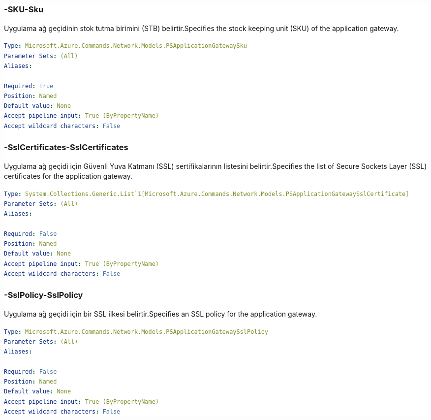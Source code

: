 ### <span data-ttu-id="eefc4-181">-SKU</span><span class="sxs-lookup"><span data-stu-id="eefc4-181">-Sku</span></span>
<span data-ttu-id="eefc4-182">Uygulama ağ geçidinin stok tutma birimini (STB) belirtir.</span><span class="sxs-lookup"><span data-stu-id="eefc4-182">Specifies the stock keeping unit (SKU) of the application gateway.</span></span>

```yaml
Type: Microsoft.Azure.Commands.Network.Models.PSApplicationGatewaySku
Parameter Sets: (All)
Aliases:

Required: True
Position: Named
Default value: None
Accept pipeline input: True (ByPropertyName)
Accept wildcard characters: False
```

### <span data-ttu-id="eefc4-183">-SslCertificates</span><span class="sxs-lookup"><span data-stu-id="eefc4-183">-SslCertificates</span></span>
<span data-ttu-id="eefc4-184">Uygulama ağ geçidi için Güvenli Yuva Katmanı (SSL) sertifikalarının listesini belirtir.</span><span class="sxs-lookup"><span data-stu-id="eefc4-184">Specifies the list of Secure Sockets Layer (SSL) certificates for the application gateway.</span></span>

```yaml
Type: System.Collections.Generic.List`1[Microsoft.Azure.Commands.Network.Models.PSApplicationGatewaySslCertificate]
Parameter Sets: (All)
Aliases:

Required: False
Position: Named
Default value: None
Accept pipeline input: True (ByPropertyName)
Accept wildcard characters: False
```

### <span data-ttu-id="eefc4-185">-SslPolicy</span><span class="sxs-lookup"><span data-stu-id="eefc4-185">-SslPolicy</span></span>
<span data-ttu-id="eefc4-186">Uygulama ağ geçidi için bir SSL ilkesi belirtir.</span><span class="sxs-lookup"><span data-stu-id="eefc4-186">Specifies an SSL policy for the application gateway.</span></span>

```yaml
Type: Microsoft.Azure.Commands.Network.Models.PSApplicationGatewaySslPolicy
Parameter Sets: (All)
Aliases:

Required: False
Position: Named
Default value: None
Accept pipeline input: True (ByPropertyName)
Accept wildcard characters: False
```

